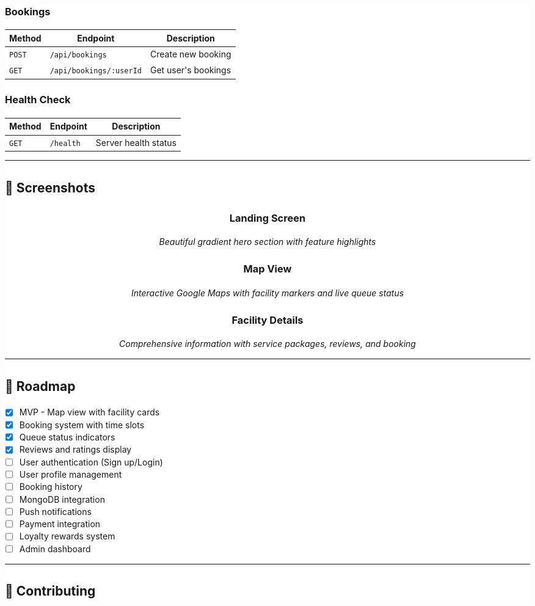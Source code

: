 ### Bookings

| Method | Endpoint | Description |
|--------|----------|-------------|
| `POST` | `/api/bookings` | Create new booking |
| `GET` | `/api/bookings/:userId` | Get user's bookings |

### Health Check

| Method | Endpoint | Description |
|--------|----------|-------------|
| `GET` | `/health` | Server health status |

---

## 📱 Screenshots

<div align="center">

### Landing Screen
*Beautiful gradient hero section with feature highlights*

### Map View
*Interactive Google Maps with facility markers and live queue status*

### Facility Details
*Comprehensive information with service packages, reviews, and booking*

</div>

---

## 🚧 Roadmap

- [x] MVP - Map view with facility cards
- [x] Booking system with time slots
- [x] Queue status indicators
- [x] Reviews and ratings display
- [ ] User authentication (Sign up/Login)
- [ ] User profile management
- [ ] Booking history
- [ ] MongoDB integration
- [ ] Push notifications
- [ ] Payment integration
- [ ] Loyalty rewards system
- [ ] Admin dashboard

---

## 🤝 Contributing

